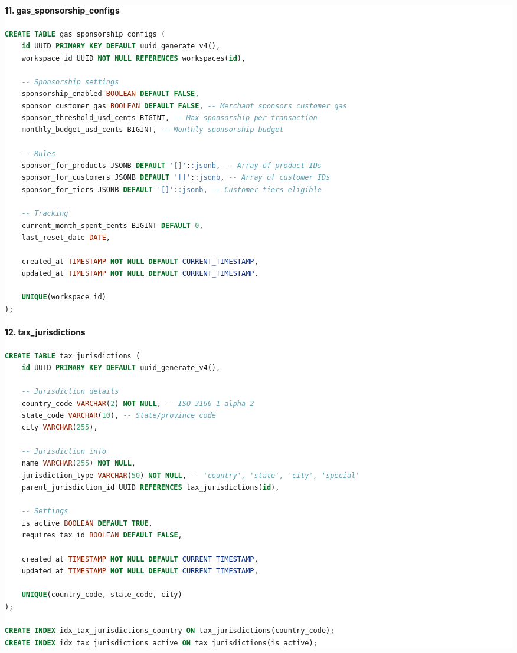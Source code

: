 #### 11. gas_sponsorship_configs

```sql
CREATE TABLE gas_sponsorship_configs (
    id UUID PRIMARY KEY DEFAULT uuid_generate_v4(),
    workspace_id UUID NOT NULL REFERENCES workspaces(id),
    
    -- Sponsorship settings
    sponsorship_enabled BOOLEAN DEFAULT FALSE,
    sponsor_customer_gas BOOLEAN DEFAULT FALSE, -- Merchant sponsors customer gas
    sponsor_threshold_usd_cents BIGINT, -- Max sponsorship per transaction
    monthly_budget_usd_cents BIGINT, -- Monthly sponsorship budget
    
    -- Rules
    sponsor_for_products JSONB DEFAULT '[]'::jsonb, -- Array of product IDs
    sponsor_for_customers JSONB DEFAULT '[]'::jsonb, -- Array of customer IDs
    sponsor_for_tiers JSONB DEFAULT '[]'::jsonb, -- Customer tiers eligible
    
    -- Tracking
    current_month_spent_cents BIGINT DEFAULT 0,
    last_reset_date DATE,
    
    created_at TIMESTAMP NOT NULL DEFAULT CURRENT_TIMESTAMP,
    updated_at TIMESTAMP NOT NULL DEFAULT CURRENT_TIMESTAMP,
    
    UNIQUE(workspace_id)
);
```

#### 12. tax_jurisdictions

```sql
CREATE TABLE tax_jurisdictions (
    id UUID PRIMARY KEY DEFAULT uuid_generate_v4(),
    
    -- Jurisdiction details
    country_code VARCHAR(2) NOT NULL, -- ISO 3166-1 alpha-2
    state_code VARCHAR(10), -- State/province code
    city VARCHAR(255),
    
    -- Jurisdiction info
    name VARCHAR(255) NOT NULL,
    jurisdiction_type VARCHAR(50) NOT NULL, -- 'country', 'state', 'city', 'special'
    parent_jurisdiction_id UUID REFERENCES tax_jurisdictions(id),
    
    -- Settings
    is_active BOOLEAN DEFAULT TRUE,
    requires_tax_id BOOLEAN DEFAULT FALSE,
    
    created_at TIMESTAMP NOT NULL DEFAULT CURRENT_TIMESTAMP,
    updated_at TIMESTAMP NOT NULL DEFAULT CURRENT_TIMESTAMP,
    
    UNIQUE(country_code, state_code, city)
);

CREATE INDEX idx_tax_jurisdictions_country ON tax_jurisdictions(country_code);
CREATE INDEX idx_tax_jurisdictions_active ON tax_jurisdictions(is_active);
```
